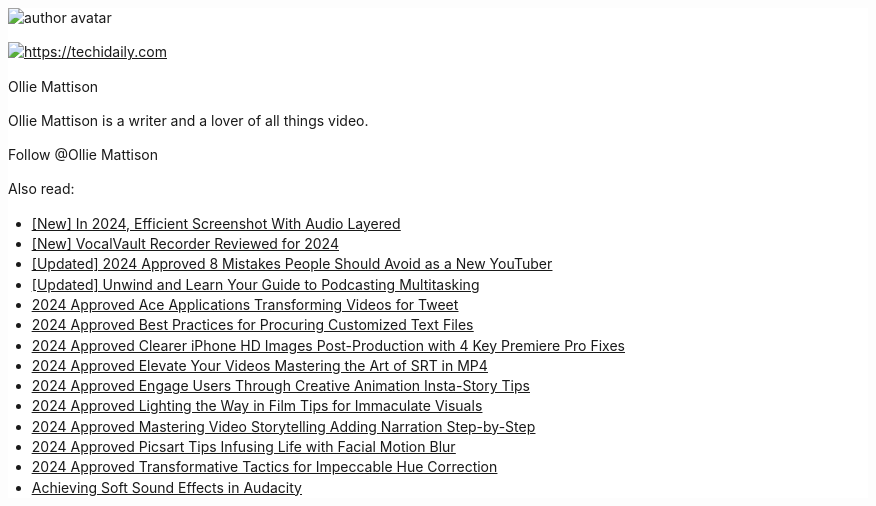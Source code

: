 ![author avatar](https://images.wondershare.com/filmora/article-images/ollie-mattison.jpg)


<a href="https://aligracehair.sjv.io/c/5597632/2006955/19272" target="_top" id="2006955">
  <img src="//a.impactradius-go.com/display-ad/19272-2006955" border="0" alt="https://techidaily.com" width="300" height="90"/>
</a>
<img height="0" width="0" src="https://aligracehair.sjv.io/i/5597632/2006955/19272" style="position:absolute;visibility:hidden;" border="0" />


Ollie Mattison

Ollie Mattison is a writer and a lover of all things video.

Follow @Ollie Mattison


<ins class="adsbygoogle"
     style="display:block"
     data-ad-format="autorelaxed"
     data-ad-client="ca-pub-7571918770474297"
     data-ad-slot="1223367746"></ins>



<ins class="adsbygoogle"
     style="display:block"
     data-ad-client="ca-pub-7571918770474297"
     data-ad-slot="8358498916"
     data-ad-format="auto"
     data-full-width-responsive="true"></ins>


<span class="atpl-alsoreadstyle">Also read:</span>
<div><ul>
<li><a href="https://digital-screen-recording.techidaily.com/new-in-2024-efficient-screenshot-with-audio-layered/"><u>[New] In 2024, Efficient Screenshot With Audio Layered</u></a></li>
<li><a href="https://remote-screen-capture.techidaily.com/new-vocalvault-recorder-reviewed-for-2024/"><u>[New] VocalVault Recorder Reviewed for 2024</u></a></li>
<li><a href="https://facebook-video-share.techidaily.com/updated-2024-approved-8-mistakes-people-should-avoid-as-a-new-youtuber/"><u>[Updated] 2024 Approved 8 Mistakes People Should Avoid as a New YouTuber</u></a></li>
<li><a href="https://article-helps.techidaily.com/updated-unwind-and-learn-your-guide-to-podcasting-multitasking/"><u>[Updated] Unwind and Learn Your Guide to Podcasting Multitasking</u></a></li>
<li><a href="https://fox-friendly.techidaily.com/2024-approved-ace-applications-transforming-videos-for-tweet/"><u>2024 Approved Ace Applications Transforming Videos for Tweet</u></a></li>
<li><a href="https://fox-friendly.techidaily.com/2024-approved-best-practices-for-procuring-customized-text-files/"><u>2024 Approved Best Practices for Procuring Customized Text Files</u></a></li>
<li><a href="https://fox-friendly.techidaily.com/2024-approved-clearer-iphone-hd-images-post-production-with-4-key-premiere-pro-fixes/"><u>2024 Approved Clearer iPhone HD Images Post-Production with 4 Key Premiere Pro Fixes</u></a></li>
<li><a href="https://fox-friendly.techidaily.com/2024-approved-elevate-your-videos-mastering-the-art-of-srt-in-mp4/"><u>2024 Approved Elevate Your Videos Mastering the Art of SRT in MP4</u></a></li>
<li><a href="https://fox-http.techidaily.com/2024-approved-engage-users-through-creative-animation-insta-story-tips/"><u>2024 Approved Engage Users Through Creative Animation Insta-Story Tips</u></a></li>
<li><a href="https://fox-friendly.techidaily.com/2024-approved-lighting-the-way-in-film-tips-for-immaculate-visuals/"><u>2024 Approved Lighting the Way in Film Tips for Immaculate Visuals</u></a></li>
<li><a href="https://fox-friendly.techidaily.com/2024-approved-mastering-video-storytelling-adding-narration-step-by-step/"><u>2024 Approved Mastering Video Storytelling Adding Narration Step-by-Step</u></a></li>
<li><a href="https://fox-friendly.techidaily.com/2024-approved-picsart-tips-infusing-life-with-facial-motion-blur/"><u>2024 Approved Picsart Tips Infusing Life with Facial Motion Blur</u></a></li>
<li><a href="https://fox-friendly.techidaily.com/2024-approved-transformative-tactics-for-impeccable-hue-correction/"><u>2024 Approved Transformative Tactics for Impeccable Hue Correction</u></a></li>
<li><a href="https://fox-friendly.techidaily.com/achieving-soft-sound-effects-in-audacity/"><u>Achieving Soft Sound Effects in Audacity</u></a></li>